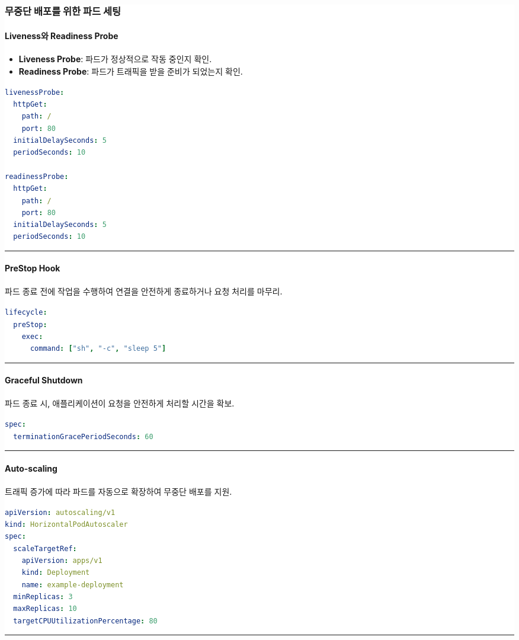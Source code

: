 
### 무중단 배포를 위한 파드 세팅

#### Liveness와 Readiness Probe

- **Liveness Probe**: 파드가 정상적으로 작동 중인지 확인.
- **Readiness Probe**: 파드가 트래픽을 받을 준비가 되었는지 확인.

```yaml
livenessProbe:
  httpGet:
    path: /
    port: 80
  initialDelaySeconds: 5
  periodSeconds: 10

readinessProbe:
  httpGet:
    path: /
    port: 80
  initialDelaySeconds: 5
  periodSeconds: 10
```

---

#### PreStop Hook

파드 종료 전에 작업을 수행하여 연결을 안전하게 종료하거나 요청 처리를 마무리.

```yaml
lifecycle:
  preStop:
    exec:
      command: ["sh", "-c", "sleep 5"]
```

---

#### Graceful Shutdown

파드 종료 시, 애플리케이션이 요청을 안전하게 처리할 시간을 확보.

```yaml
spec:
  terminationGracePeriodSeconds: 60
```

---

#### Auto-scaling

트래픽 증가에 따라 파드를 자동으로 확장하여 무중단 배포를 지원.

```yaml
apiVersion: autoscaling/v1
kind: HorizontalPodAutoscaler
spec:
  scaleTargetRef:
    apiVersion: apps/v1
    kind: Deployment
    name: example-deployment
  minReplicas: 3
  maxReplicas: 10
  targetCPUUtilizationPercentage: 80
```

---